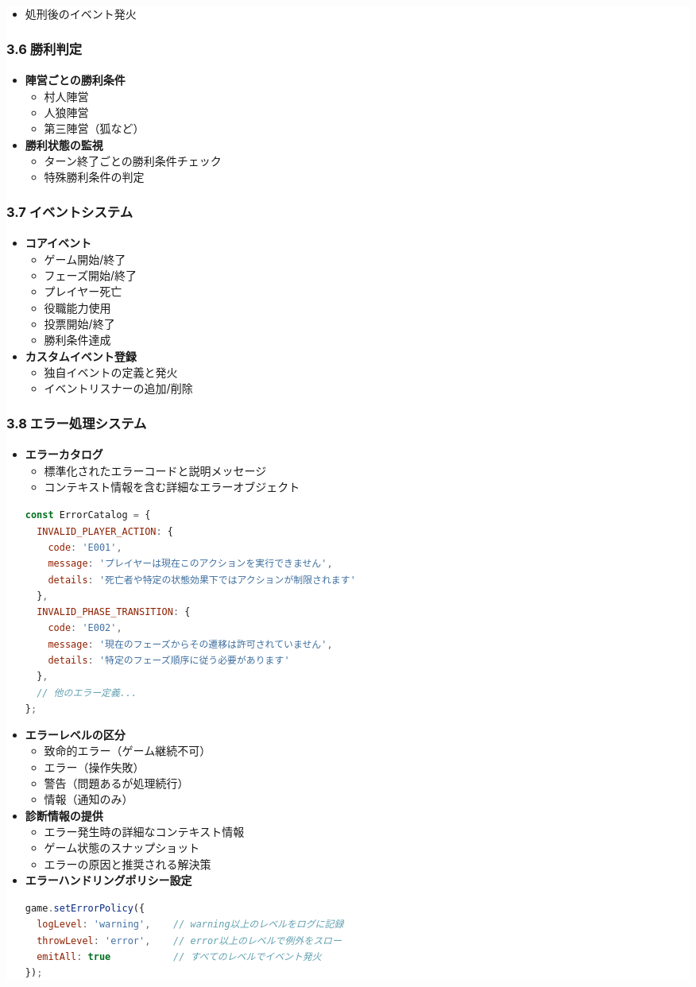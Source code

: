   - 処刑後のイベント発火

### 3.6 勝利判定
- **陣営ごとの勝利条件**
  - 村人陣営
  - 人狼陣営
  - 第三陣営（狐など）
- **勝利状態の監視**
  - ターン終了ごとの勝利条件チェック
  - 特殊勝利条件の判定

### 3.7 イベントシステム
- **コアイベント**
  - ゲーム開始/終了
  - フェーズ開始/終了
  - プレイヤー死亡
  - 役職能力使用
  - 投票開始/終了
  - 勝利条件達成
- **カスタムイベント登録**
  - 独自イベントの定義と発火
  - イベントリスナーの追加/削除

### 3.8 エラー処理システム
- **エラーカタログ**
  - 標準化されたエラーコードと説明メッセージ
  - コンテキスト情報を含む詳細なエラーオブジェクト
  ```javascript
  const ErrorCatalog = {
    INVALID_PLAYER_ACTION: {
      code: 'E001',
      message: 'プレイヤーは現在このアクションを実行できません',
      details: '死亡者や特定の状態効果下ではアクションが制限されます'
    },
    INVALID_PHASE_TRANSITION: {
      code: 'E002',
      message: '現在のフェーズからその遷移は許可されていません',
      details: '特定のフェーズ順序に従う必要があります'
    },
    // 他のエラー定義...
  };
  ```
- **エラーレベルの区分**
  - 致命的エラー（ゲーム継続不可）
  - エラー（操作失敗）
  - 警告（問題あるが処理続行）
  - 情報（通知のみ）
- **診断情報の提供**
  - エラー発生時の詳細なコンテキスト情報
  - ゲーム状態のスナップショット
  - エラーの原因と推奨される解決策
- **エラーハンドリングポリシー設定**
  ```javascript
  game.setErrorPolicy({
    logLevel: 'warning',    // warning以上のレベルをログに記録
    throwLevel: 'error',    // error以上のレベルで例外をスロー
    emitAll: true           // すべてのレベルでイベント発火
  });
  ```
